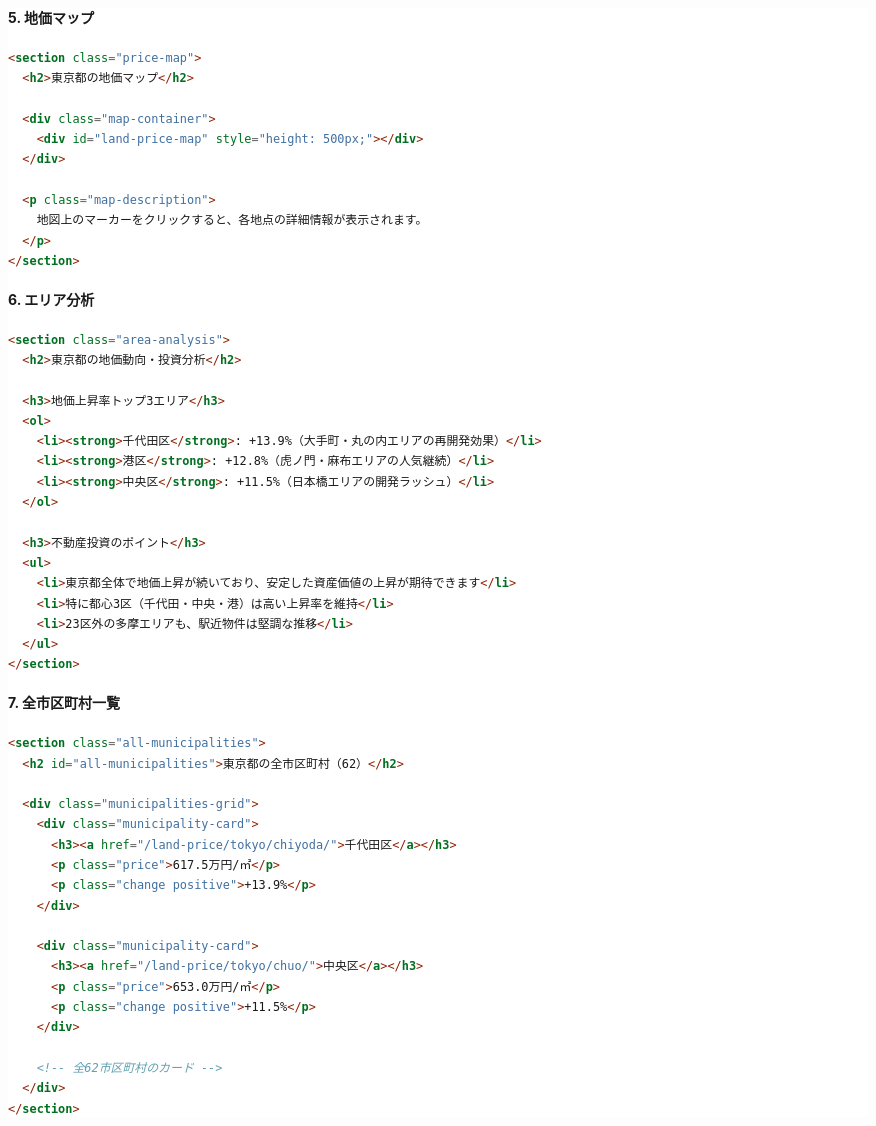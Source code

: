 #### 5. 地価マップ
```html
<section class="price-map">
  <h2>東京都の地価マップ</h2>

  <div class="map-container">
    <div id="land-price-map" style="height: 500px;"></div>
  </div>

  <p class="map-description">
    地図上のマーカーをクリックすると、各地点の詳細情報が表示されます。
  </p>
</section>
```

#### 6. エリア分析
```html
<section class="area-analysis">
  <h2>東京都の地価動向・投資分析</h2>

  <h3>地価上昇率トップ3エリア</h3>
  <ol>
    <li><strong>千代田区</strong>: +13.9%（大手町・丸の内エリアの再開発効果）</li>
    <li><strong>港区</strong>: +12.8%（虎ノ門・麻布エリアの人気継続）</li>
    <li><strong>中央区</strong>: +11.5%（日本橋エリアの開発ラッシュ）</li>
  </ol>

  <h3>不動産投資のポイント</h3>
  <ul>
    <li>東京都全体で地価上昇が続いており、安定した資産価値の上昇が期待できます</li>
    <li>特に都心3区（千代田・中央・港）は高い上昇率を維持</li>
    <li>23区外の多摩エリアも、駅近物件は堅調な推移</li>
  </ul>
</section>
```

#### 7. 全市区町村一覧
```html
<section class="all-municipalities">
  <h2 id="all-municipalities">東京都の全市区町村（62）</h2>

  <div class="municipalities-grid">
    <div class="municipality-card">
      <h3><a href="/land-price/tokyo/chiyoda/">千代田区</a></h3>
      <p class="price">617.5万円/㎡</p>
      <p class="change positive">+13.9%</p>
    </div>

    <div class="municipality-card">
      <h3><a href="/land-price/tokyo/chuo/">中央区</a></h3>
      <p class="price">653.0万円/㎡</p>
      <p class="change positive">+11.5%</p>
    </div>

    <!-- 全62市区町村のカード -->
  </div>
</section>
```
